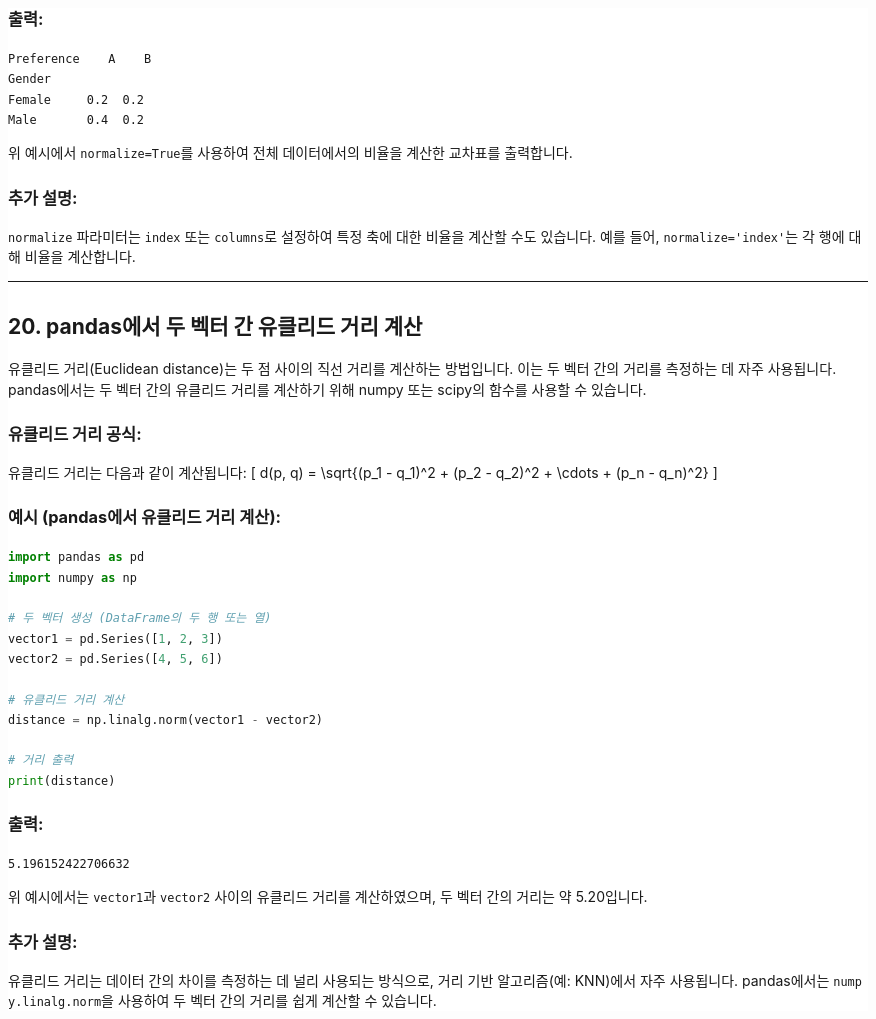 ### 출력:
```
Preference    A    B
Gender              
Female     0.2  0.2
Male       0.4  0.2
```

위 예시에서 `normalize=True`를 사용하여 전체 데이터에서의 비율을 계산한 교차표를 출력합니다.

### 추가 설명:
`normalize` 파라미터는 `index` 또는 `columns`로 설정하여 특정 축에 대한 비율을 계산할 수도 있습니다. 예를 들어, `normalize='index'`는 각 행에 대해 비율을 계산합니다.

---

## 20. pandas에서 두 벡터 간 유클리드 거리 계산

유클리드 거리(Euclidean distance)는 두 점 사이의 직선 거리를 계산하는 방법입니다. 이는 두 벡터 간의 거리를 측정하는 데 자주 사용됩니다. pandas에서는 두 벡터 간의 유클리드 거리를 계산하기 위해 numpy 또는 scipy의 함수를 사용할 수 있습니다.

### 유클리드 거리 공식:
유클리드 거리는 다음과 같이 계산됩니다:
\[
d(p, q) = \sqrt{(p_1 - q_1)^2 + (p_2 - q_2)^2 + \cdots + (p_n - q_n)^2}
\]

### 예시 (pandas에서 유클리드 거리 계산):
```python
import pandas as pd
import numpy as np

# 두 벡터 생성 (DataFrame의 두 행 또는 열)
vector1 = pd.Series([1, 2, 3])
vector2 = pd.Series([4, 5, 6])

# 유클리드 거리 계산
distance = np.linalg.norm(vector1 - vector2)

# 거리 출력
print(distance)
```

### 출력:
```
5.196152422706632
```

위 예시에서는 `vector1`과 `vector2` 사이의 유클리드 거리를 계산하였으며, 두 벡터 간의 거리는 약 5.20입니다.

### 추가 설명:
유클리드 거리는 데이터 간의 차이를 측정하는 데 널리 사용되는 방식으로, 거리 기반 알고리즘(예: KNN)에서 자주 사용됩니다. pandas에서는 `numpy.linalg.norm`을 사용하여 두 벡터 간의 거리를 쉽게 계산할 수 있습니다.
